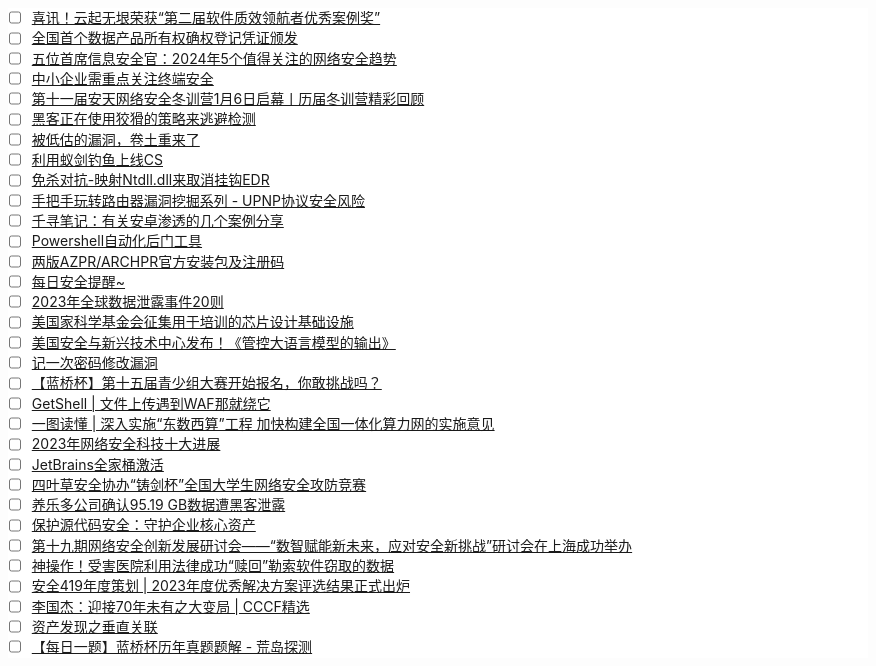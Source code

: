   - [ ] [喜讯！云起无垠荣获“第二届软件质效领航者优秀案例奖”](https://mp.weixin.qq.com/s?__biz=Mzg3Mjg4NTcyNg==&mid=2247488495&idx=1&sn=6e42ff8195c1a7168fae5bd967db3794)
  - [ ] [全国首个数据产品所有权确权登记凭证颁发](https://mp.weixin.qq.com/s?__biz=MzUzODYyMDIzNw==&mid=2247507412&idx=2&sn=f53c401e7720bfc08e1efa8e41368562)
  - [ ] [五位首席信息安全官：2024年5个值得关注的网络安全趋势](https://mp.weixin.qq.com/s?__biz=MzUzODYyMDIzNw==&mid=2247507412&idx=1&sn=fe89e7a76086b34280b3fc971a409bbe)
  - [ ] [中小企业需重点关注终端安全](https://mp.weixin.qq.com/s?__biz=MjM5MTA3Nzk4MQ==&mid=2650203262&idx=2&sn=6ca98e3209277a76001bac165c99fa21)
  - [ ] [第十一届安天网络安全冬训营1月6日启幕丨历届冬训营精彩回顾](https://mp.weixin.qq.com/s?__biz=MjM5MTA3Nzk4MQ==&mid=2650203262&idx=1&sn=6a0065bfc0433890753dd076a739ec0a)
  - [ ] [黑客正在使用狡猾的策略来逃避检测](https://mp.weixin.qq.com/s?__biz=MzA3NTIyNzgwNA==&mid=2650258281&idx=1&sn=77ae2c65355b9b9d70d4e81d15cf1c83)
  - [ ] [被低估的漏洞，卷土重来了](https://mp.weixin.qq.com/s?__biz=MjM5MTYxNjQxOA==&mid=2652903052&idx=2&sn=cb3fc89cb11fda0ea9f2cc63ad4eccb8)
  - [ ] [利用蚁剑钓鱼上线CS](https://mp.weixin.qq.com/s?__biz=MjM5MTYxNjQxOA==&mid=2652903052&idx=1&sn=f42cad61cdd066864c6064393fab975b)
  - [ ] [免杀对抗-映射Ntdll.dll来取消挂钩EDR](https://mp.weixin.qq.com/s?__biz=MzU4NTY4MDEzMw==&mid=2247493939&idx=1&sn=c048b94805fff0fdfb9382eefb31500b)
  - [ ] [手把手玩转路由器漏洞挖掘系列 - UPNP协议安全风险](https://mp.weixin.qq.com/s?__biz=MzUzMDUxNTE1Mw==&mid=2247503642&idx=1&sn=94ea1cfc7421e906e56a48692b1fd4be)
  - [ ] [千寻笔记：有关安卓渗透的几个案例分享](https://mp.weixin.qq.com/s?__biz=MzkzMzI3OTczNA==&mid=2247486961&idx=1&sn=483fea366d83825bd8d6367077502d5b)
  - [ ] [Powershell自动化后门工具](https://mp.weixin.qq.com/s?__biz=MzI5NTUzNzY3Ng==&mid=2247487731&idx=1&sn=32f581e205f28fca361388dc3a0ac587)
  - [ ] [两版AZPR/ARCHPR官方安装包及注册码](https://mp.weixin.qq.com/s?__biz=MzUzMjQyMDE3Ng==&mid=2247487044&idx=1&sn=904d5143652f9926202018360fe8b840)
  - [ ] [每日安全提醒~](https://mp.weixin.qq.com/s?__biz=MzU0MjEwNTM5Ng==&mid=2247515672&idx=2&sn=d870cc3541b63a71214a6a356d6002ff)
  - [ ] [2023年全球数据泄露事件20则](https://mp.weixin.qq.com/s?__biz=MzU0MjEwNTM5Ng==&mid=2247515672&idx=1&sn=7c5c8be75f1d1fd999d26a3944639d5e)
  - [ ] [美国家科学基金会征集用于培训的芯片设计基础设施](https://mp.weixin.qq.com/s?__biz=MzI1OTExNDY1NQ==&mid=2651609605&idx=2&sn=87cdfa8dc33360ecadb3345b09ab8c1c)
  - [ ] [美国安全与新兴技术中心发布！《管控大语言模型的输出》](https://mp.weixin.qq.com/s?__biz=MzI1OTExNDY1NQ==&mid=2651609605&idx=1&sn=2735bc402a0feaf68513244ff12ada0d)
  - [ ] [记一次密码修改漏洞](https://mp.weixin.qq.com/s?__biz=MzkxMDYwNDI0MA==&mid=2247484068&idx=1&sn=f0b7cc31bc232285fc81f1f3ad4506a7)
  - [ ] [【蓝桥杯】第十五届青少组大赛开始报名，你敢挑战吗？](https://mp.weixin.qq.com/s?__biz=Mzk0NTU0ODc0Nw==&mid=2247485716&idx=1&sn=160722a4b4dce9c0cc7af9a648e802a6)
  - [ ] [GetShell | 文件上传遇到WAF那就绕它](https://mp.weixin.qq.com/s?__biz=Mzk0NzQxNzY2OQ==&mid=2247485928&idx=1&sn=d71c5968682099cfd5b1c24003600faa)
  - [ ] [一图读懂 | 深入实施“东数西算”工程 加快构建全国一体化算力网的实施意见](https://mp.weixin.qq.com/s?__biz=MzkwMTMyMDQ3Mw==&mid=2247583944&idx=3&sn=04070e0d092f1bcc0a2ec952cbc48bde)
  - [ ] [2023年网络安全科技十大进展](https://mp.weixin.qq.com/s?__biz=MzkwMTMyMDQ3Mw==&mid=2247583944&idx=1&sn=d9efee8863fe3da1d946cd956a4d4150)
  - [ ] [JetBrains全家桶激活](https://mp.weixin.qq.com/s?__biz=MzkyMTQwNjA4NA==&mid=2247484679&idx=1&sn=ec5b025680c67e1d5befe7de1915cf04)
  - [ ] [四叶草安全协办“铸剑杯”全国大学生网络安全攻防竞赛](https://mp.weixin.qq.com/s?__biz=MzIxMDAwNzM3MQ==&mid=2247520168&idx=1&sn=d9f1a05b83dae9c9289f6546c083eab6)
  - [ ] [养乐多公司确认95.19 GB数据遭黑客泄露](https://mp.weixin.qq.com/s?__biz=MjM5MTk0MzIzMQ==&mid=2652018422&idx=2&sn=67044fbbd195ea3212a69952324e30b1)
  - [ ] [保护源代码安全：守护企业核心资产](https://mp.weixin.qq.com/s?__biz=MjM5MTk0MzIzMQ==&mid=2652018422&idx=1&sn=d95f7168ca09e923b8b1a472b2edd0cf)
  - [ ] [第十九期网络安全创新发展研讨会——“数智赋能新未来，应对安全新挑战”研讨会在上海成功举办](https://mp.weixin.qq.com/s?__biz=MzU5MzYzMzU5NA==&mid=2247488724&idx=1&sn=beb6d056d79468631cd037958000ab46)
  - [ ] [神操作！受害医院利用法律成功“赎回”勒索软件窃取的数据](https://mp.weixin.qq.com/s?__biz=MzkyMzAwMDEyNg==&mid=2247541721&idx=2&sn=2d2bc50a19d626b32c0e87de4114ead2)
  - [ ] [安全419年度策划 | 2023年度优秀解决方案评选结果正式出炉](https://mp.weixin.qq.com/s?__biz=MzUyMDQ4OTkyMg==&mid=2247537126&idx=1&sn=63c409671cce9739c225e961e2f68fb9)
  - [ ] [李国杰：迎接70年未有之大变局 | CCCF精选](https://mp.weixin.qq.com/s?__biz=MjM5MTY5ODE4OQ==&mid=2651565944&idx=1&sn=c79bea946b56d0d7bd7023a82066541b)
  - [ ] [资产发现之垂直关联](https://mp.weixin.qq.com/s?__biz=MzkxMjYxODcyNA==&mid=2247484055&idx=1&sn=928f9652554296318c98eda923727fe7)
  - [ ] [【每日一题】蓝桥杯历年真题题解 - 荒岛探测](https://mp.weixin.qq.com/s?__biz=MzkwODM4NDM5OA==&mid=2247516108&idx=2&sn=58f6ac800bba0a3cb69947a842bc461c)